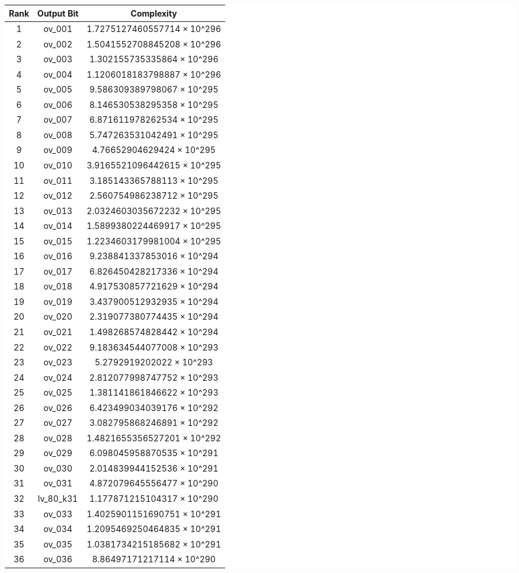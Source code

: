 | Rank | Output Bit | Complexity |
|:----:|:----------:|:----------:|
| 1 | ov_001 | 1.7275127460557714 × 10^296 |
| 2 | ov_002 | 1.5041552708845208 × 10^296 |
| 3 | ov_003 | 1.302155735335864 × 10^296 |
| 4 | ov_004 | 1.1206018183798887 × 10^296 |
| 5 | ov_005 | 9.586309389798067 × 10^295 |
| 6 | ov_006 | 8.146530538295358 × 10^295 |
| 7 | ov_007 | 6.871611978262534 × 10^295 |
| 8 | ov_008 | 5.747263531042491 × 10^295 |
| 9 | ov_009 | 4.76652904629424 × 10^295 |
| 10 | ov_010 | 3.9165521096442615 × 10^295 |
| 11 | ov_011 | 3.185143365788113 × 10^295 |
| 12 | ov_012 | 2.560754986238712 × 10^295 |
| 13 | ov_013 | 2.0324603035672232 × 10^295 |
| 14 | ov_014 | 1.5899380224469917 × 10^295 |
| 15 | ov_015 | 1.2234603179981004 × 10^295 |
| 16 | ov_016 | 9.238841337853016 × 10^294 |
| 17 | ov_017 | 6.826450428217336 × 10^294 |
| 18 | ov_018 | 4.917530857721629 × 10^294 |
| 19 | ov_019 | 3.437900512932935 × 10^294 |
| 20 | ov_020 | 2.319077380774435 × 10^294 |
| 21 | ov_021 | 1.498268574828442 × 10^294 |
| 22 | ov_022 | 9.183634544077008 × 10^293 |
| 23 | ov_023 | 5.2792919202022 × 10^293 |
| 24 | ov_024 | 2.812077998747752 × 10^293 |
| 25 | ov_025 | 1.381141861846622 × 10^293 |
| 26 | ov_026 | 6.423499034039176 × 10^292 |
| 27 | ov_027 | 3.082795868246891 × 10^292 |
| 28 | ov_028 | 1.4821655356527201 × 10^292 |
| 29 | ov_029 | 6.098045958870535 × 10^291 |
| 30 | ov_030 | 2.014839944152536 × 10^291 |
| 31 | ov_031 | 4.872079645556477 × 10^290 |
| 32 | lv_80_k31 | 1.177871215104317 × 10^290 |
| 33 | ov_033 | 1.4025901151690751 × 10^291 |
| 34 | ov_034 | 1.2095469250464835 × 10^291 |
| 35 | ov_035 | 1.0381734215185682 × 10^291 |
| 36 | ov_036 | 8.86497171217114 × 10^290 |